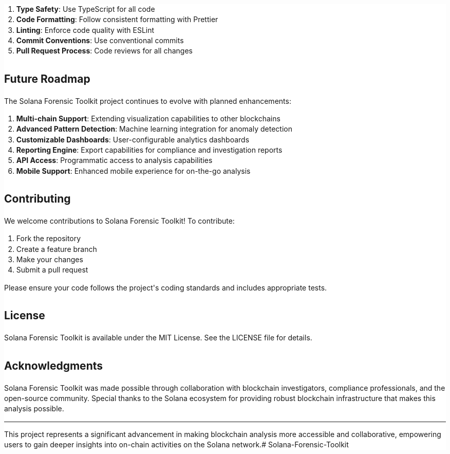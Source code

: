 1. **Type Safety**: Use TypeScript for all code
2. **Code Formatting**: Follow consistent formatting with Prettier
3. **Linting**: Enforce code quality with ESLint
4. **Commit Conventions**: Use conventional commits
5. **Pull Request Process**: Code reviews for all changes

## Future Roadmap

The Solana Forensic Toolkit project continues to evolve with planned enhancements:

1. **Multi-chain Support**: Extending visualization capabilities to other blockchains
2. **Advanced Pattern Detection**: Machine learning integration for anomaly detection
3. **Customizable Dashboards**: User-configurable analytics dashboards
4. **Reporting Engine**: Export capabilities for compliance and investigation reports
5. **API Access**: Programmatic access to analysis capabilities
6. **Mobile Support**: Enhanced mobile experience for on-the-go analysis

## Contributing

We welcome contributions to Solana Forensic Toolkit! To contribute:

1. Fork the repository
2. Create a feature branch
3. Make your changes
4. Submit a pull request

Please ensure your code follows the project's coding standards and includes appropriate tests.

## License

Solana Forensic Toolkit is available under the MIT License. See the LICENSE file for details.

## Acknowledgments

Solana Forensic Toolkit was made possible through collaboration with blockchain investigators, compliance professionals, and the open-source community. Special thanks to the Solana ecosystem for providing robust blockchain infrastructure that makes this analysis possible.

---

This project represents a significant advancement in making blockchain analysis more accessible and collaborative, empowering users to gain deeper insights into on-chain activities on the Solana network.# Solana-Forensic-Toolkit
